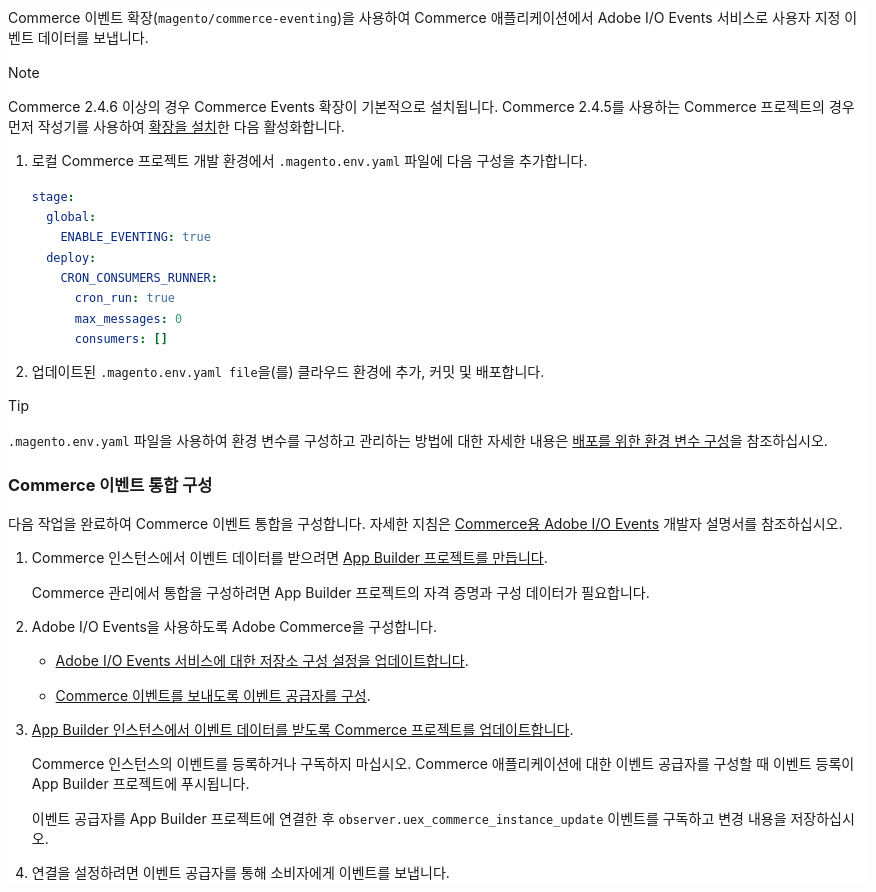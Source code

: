 Commerce 이벤트 확장(`magento/commerce-eventing`)을 사용하여 Commerce 애플리케이션에서 Adobe I/O Events 서비스로 사용자 지정 이벤트 데이터를 보냅니다.

>[!NOTE]
>
>Commerce 2.4.6 이상의 경우 Commerce Events 확장이 기본적으로 설치됩니다. Commerce 2.4.5를 사용하는 Commerce 프로젝트의 경우 먼저 작성기를 사용하여 [확장을 설치](https://developer.adobe.com/commerce/extensibility/events/installation/#install-adobe-io-modules-on-commerce)한 다음 활성화합니다.

1. 로컬 Commerce 프로젝트 개발 환경에서 `.magento.env.yaml` 파일에 다음 구성을 추가합니다.

   ```yaml
   stage:
     global:
       ENABLE_EVENTING: true
     deploy:
       CRON_CONSUMERS_RUNNER:
         cron_run: true
         max_messages: 0
         consumers: []
   ```

1. 업데이트된 `.magento.env.yaml file`을(를) 클라우드 환경에 추가, 커밋 및 배포합니다.

>[!TIP]
>
>`.magento.env.yaml` 파일을 사용하여 환경 변수를 구성하고 관리하는 방법에 대한 자세한 내용은 [배포를 위한 환경 변수 구성](https://experienceleague.adobe.com/docs/commerce-cloud-service/user-guide/configure/env/configure-env-yaml.html?lang=ko)을 참조하십시오.

### Commerce 이벤트 통합 구성

다음 작업을 완료하여 Commerce 이벤트 통합을 구성합니다. 자세한 지침은 [Commerce용 Adobe I/O Events](https://developer.adobe.com/commerce/extensibility/events/project-setup/) 개발자 설명서를 참조하십시오.

1. Commerce 인스턴스에서 이벤트 데이터를 받으려면 [App Builder 프로젝트를 만듭니다](https://developer.adobe.com/commerce/extensibility/events/project-setup/).

   Commerce 관리에서 통합을 구성하려면 App Builder 프로젝트의 자격 증명과 구성 데이터가 필요합니다.

1. Adobe I/O Events을 사용하도록 Adobe Commerce을 구성합니다.

   - [Adobe I/O Events 서비스에 대한 저장소 구성 설정을 업데이트합니다](https://developer.adobe.com/commerce/extensibility/events/configure-commerce/#begin-configuring-events-on-commerce).

   - [Commerce 이벤트를 보내도록 이벤트 공급자를 구성](https://developer.adobe.com/commerce/extensibility/events/configure-commerce/#create-an-event-provider-and-complete-the-commerce-configuration).

1. [App Builder 인스턴스에서 이벤트 데이터를 받도록 Commerce 프로젝트를 업데이트합니다](https://developer.adobe.com/commerce/extensibility/events/configure-commerce/#subscribe-and-register-events).

   Commerce 인스턴스의 이벤트를 등록하거나 구독하지 마십시오. Commerce 애플리케이션에 대한 이벤트 공급자를 구성할 때 이벤트 등록이 App Builder 프로젝트에 푸시됩니다.

   이벤트 공급자를 App Builder 프로젝트에 연결한 후 `observer.uex_commerce_instance_update` 이벤트를 구독하고 변경 내용을 저장하십시오.

1. 연결을 설정하려면 이벤트 공급자를 통해 소비자에게 이벤트를 보냅니다.
